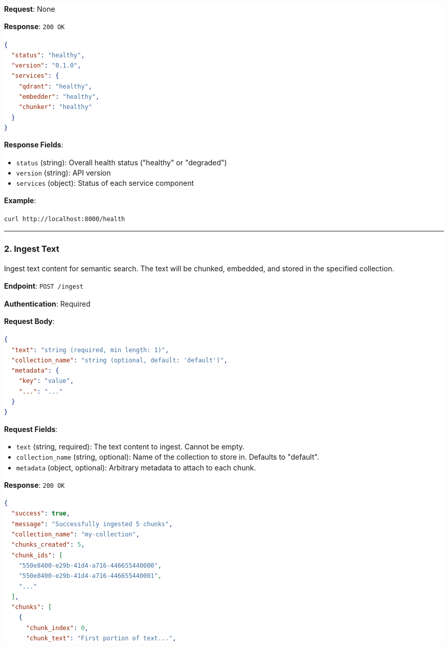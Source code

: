 **Request**: None

**Response**: `200 OK`
```json
{
  "status": "healthy",
  "version": "0.1.0",
  "services": {
    "qdrant": "healthy",
    "embedder": "healthy",
    "chunker": "healthy"
  }
}
```

**Response Fields**:
- `status` (string): Overall health status ("healthy" or "degraded")
- `version` (string): API version
- `services` (object): Status of each service component

**Example**:
```bash
curl http://localhost:8000/health
```

---

### 2. Ingest Text

Ingest text content for semantic search. The text will be chunked, embedded, and stored in the specified collection.

**Endpoint**: `POST /ingest`

**Authentication**: Required

**Request Body**:
```json
{
  "text": "string (required, min length: 1)",
  "collection_name": "string (optional, default: 'default')",
  "metadata": {
    "key": "value",
    "...": "..."
  }
}
```

**Request Fields**:
- `text` (string, required): The text content to ingest. Cannot be empty.
- `collection_name` (string, optional): Name of the collection to store in. Defaults to "default".
- `metadata` (object, optional): Arbitrary metadata to attach to each chunk.

**Response**: `200 OK`
```json
{
  "success": true,
  "message": "Successfully ingested 5 chunks",
  "collection_name": "my-collection",
  "chunks_created": 5,
  "chunk_ids": [
    "550e8400-e29b-41d4-a716-446655440000",
    "550e8400-e29b-41d4-a716-446655440001",
    "..."
  ],
  "chunks": [
    {
      "chunk_index": 0,
      "chunk_text": "First portion of text...",
```